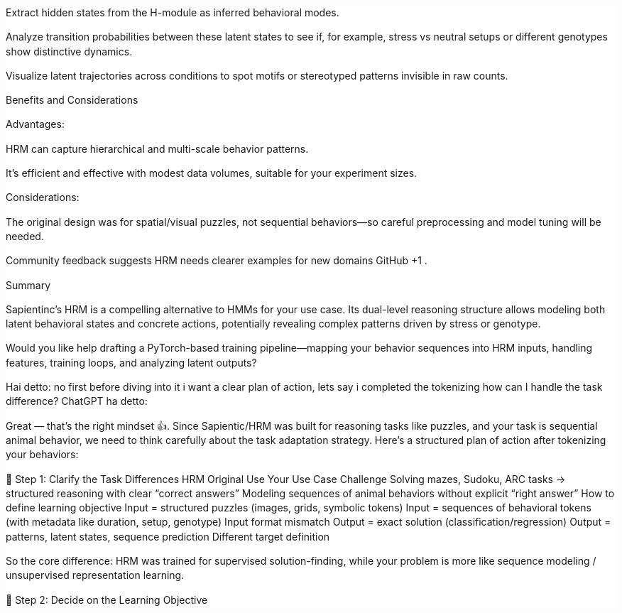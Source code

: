 Extract hidden states from the H-module as inferred behavioral modes.

Analyze transition probabilities between these latent states to see if, for example, stress vs neutral setups or different genotypes show distinctive dynamics.

Visualize latent trajectories across conditions to spot motifs or stereotyped patterns invisible in raw counts.

Benefits and Considerations

Advantages:

HRM can capture hierarchical and multi-scale behavior patterns.

It’s efficient and effective with modest data volumes, suitable for your experiment sizes.

Considerations:

The original design was for spatial/visual puzzles, not sequential behaviors—so careful preprocessing and model tuning will be needed.

Community feedback suggests HRM needs clearer examples for new domains 
GitHub
+1
.

Summary

Sapientinc’s HRM is a compelling alternative to HMMs for your use case. Its dual-level reasoning structure allows modeling both latent behavioral states and concrete actions, potentially revealing complex patterns driven by stress or genotype.

Would you like help drafting a PyTorch-based training pipeline—mapping your behavior sequences into HRM inputs, handling features, training loops, and analyzing latent outputs?

Hai detto:
no first before diving into it i want a clear plan of action, lets say i completed the tokenizing how can I handle the task difference?
ChatGPT ha detto:

Great — that’s the right mindset 👍.
Since Sapientic/HRM was built for reasoning tasks like puzzles, and your task is sequential animal behavior, we need to think carefully about the task adaptation strategy. Here’s a structured plan of action after tokenizing your behaviors:

📌 Step 1: Clarify the Task Differences
HRM Original Use	Your Use Case	Challenge
Solving mazes, Sudoku, ARC tasks → structured reasoning with clear “correct answers”	Modeling sequences of animal behaviors without explicit “right answer”	How to define learning objective
Input = structured puzzles (images, grids, symbolic tokens)	Input = sequences of behavioral tokens (with metadata like duration, setup, genotype)	Input format mismatch
Output = exact solution (classification/regression)	Output = patterns, latent states, sequence prediction	Different target definition

So the core difference: HRM was trained for supervised solution-finding, while your problem is more like sequence modeling / unsupervised representation learning.

📌 Step 2: Decide on the Learning Objective
